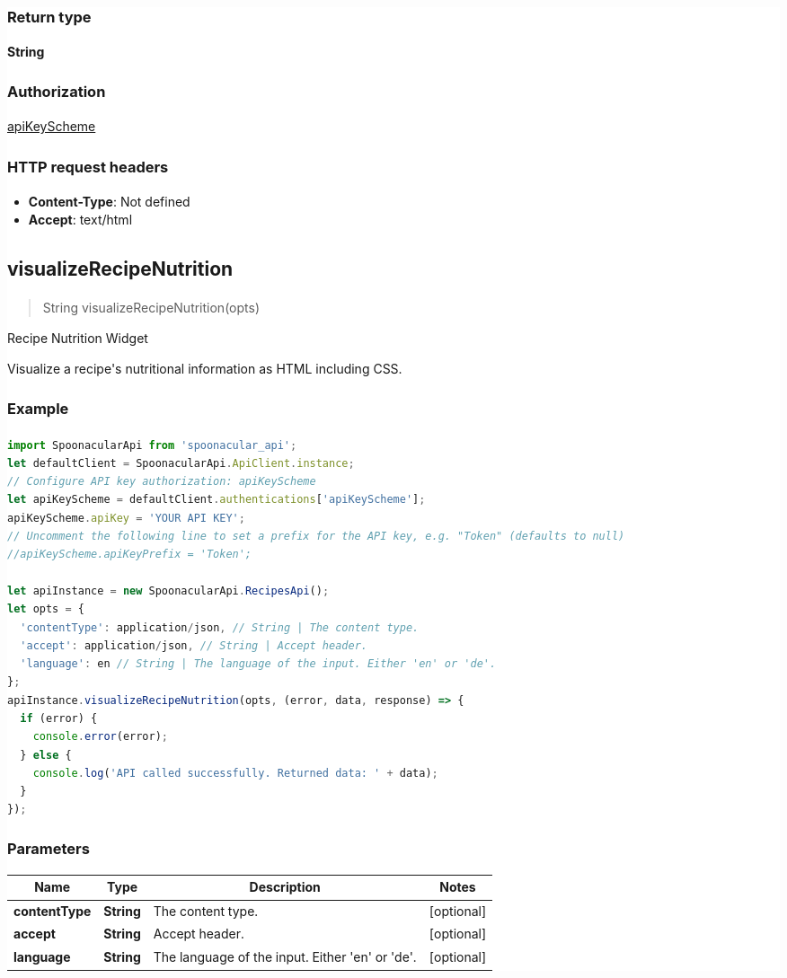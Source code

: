 ### Return type

**String**

### Authorization

[apiKeyScheme](../README.md#apiKeyScheme)

### HTTP request headers

- **Content-Type**: Not defined
- **Accept**: text/html


## visualizeRecipeNutrition

> String visualizeRecipeNutrition(opts)

Recipe Nutrition Widget

Visualize a recipe&#39;s nutritional information as HTML including CSS.

### Example

```javascript
import SpoonacularApi from 'spoonacular_api';
let defaultClient = SpoonacularApi.ApiClient.instance;
// Configure API key authorization: apiKeyScheme
let apiKeyScheme = defaultClient.authentications['apiKeyScheme'];
apiKeyScheme.apiKey = 'YOUR API KEY';
// Uncomment the following line to set a prefix for the API key, e.g. "Token" (defaults to null)
//apiKeyScheme.apiKeyPrefix = 'Token';

let apiInstance = new SpoonacularApi.RecipesApi();
let opts = {
  'contentType': application/json, // String | The content type.
  'accept': application/json, // String | Accept header.
  'language': en // String | The language of the input. Either 'en' or 'de'.
};
apiInstance.visualizeRecipeNutrition(opts, (error, data, response) => {
  if (error) {
    console.error(error);
  } else {
    console.log('API called successfully. Returned data: ' + data);
  }
});
```

### Parameters


Name | Type | Description  | Notes
------------- | ------------- | ------------- | -------------
 **contentType** | **String**| The content type. | [optional] 
 **accept** | **String**| Accept header. | [optional] 
 **language** | **String**| The language of the input. Either &#39;en&#39; or &#39;de&#39;. | [optional] 
